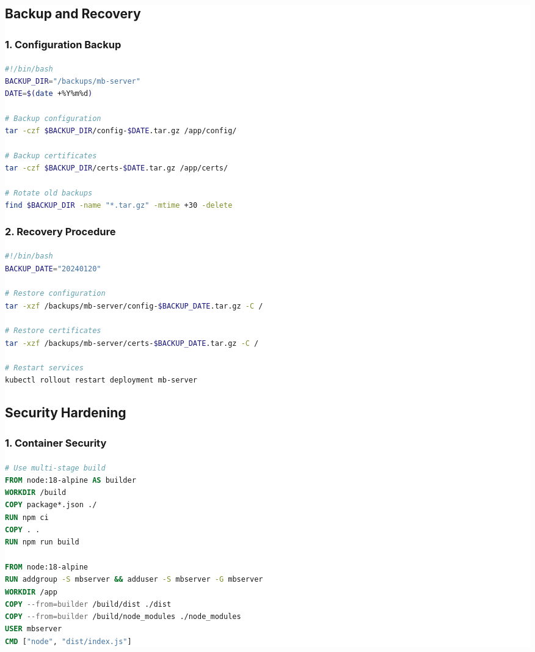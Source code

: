 ## Backup and Recovery

### 1. Configuration Backup

```bash
#!/bin/bash
BACKUP_DIR="/backups/mb-server"
DATE=$(date +%Y%m%d)

# Backup configuration
tar -czf $BACKUP_DIR/config-$DATE.tar.gz /app/config/

# Backup certificates
tar -czf $BACKUP_DIR/certs-$DATE.tar.gz /app/certs/

# Rotate old backups
find $BACKUP_DIR -name "*.tar.gz" -mtime +30 -delete
```

### 2. Recovery Procedure

```bash
#!/bin/bash
BACKUP_DATE="20240120"

# Restore configuration
tar -xzf /backups/mb-server/config-$BACKUP_DATE.tar.gz -C /

# Restore certificates
tar -xzf /backups/mb-server/certs-$BACKUP_DATE.tar.gz -C /

# Restart services
kubectl rollout restart deployment mb-server
```

## Security Hardening

### 1. Container Security

```dockerfile
# Use multi-stage build
FROM node:18-alpine AS builder
WORKDIR /build
COPY package*.json ./
RUN npm ci
COPY . .
RUN npm run build

FROM node:18-alpine
RUN addgroup -S mbserver && adduser -S mbserver -G mbserver
WORKDIR /app
COPY --from=builder /build/dist ./dist
COPY --from=builder /build/node_modules ./node_modules
USER mbserver
CMD ["node", "dist/index.js"]
```
